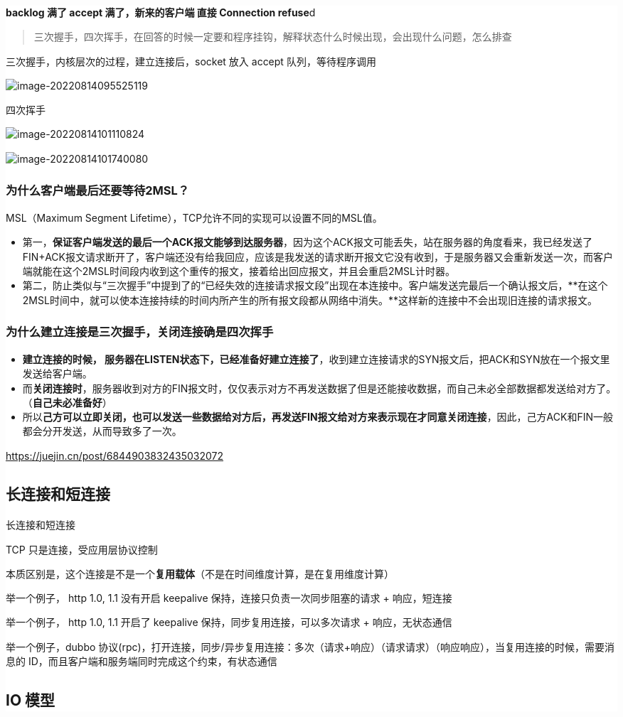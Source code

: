 **backlog  满了 accept 满了，新来的客户端 直接 Connection refuse**d

> 三次握手，四次挥手，在回答的时候一定要和程序挂钩，解释状态什么时候出现，会出现什么问题，怎么排查

三次握手，内核层次的过程，建立连接后，socket 放入 accept 队列，等待程序调用

![image-20220814095525119](https://s2.loli.net/2022/08/14/z6WMSlqpH47BkGU.png)



四次挥手

![image-20220814101110824](https://s2.loli.net/2022/08/14/rc4Mb9JTWg3KZYs.png)





![image-20220814101740080](https://s2.loli.net/2022/08/14/DTnA27k4PfGqiMF.png)



### 为什么客户端最后还要等待2MSL？

MSL（Maximum Segment Lifetime），TCP允许不同的实现可以设置不同的MSL值。

* 第一，**保证客户端发送的最后一个ACK报文能够到达服务器**，因为这个ACK报文可能丢失，站在服务器的角度看来，我已经发送了FIN+ACK报文请求断开了，客户端还没有给我回应，应该是我发送的请求断开报文它没有收到，于是服务器又会重新发送一次，而客户端就能在这个2MSL时间段内收到这个重传的报文，接着给出回应报文，并且会重启2MSL计时器。
* 第二，防止类似与“三次握手”中提到了的“已经失效的连接请求报文段”出现在本连接中。客户端发送完最后一个确认报文后，**在这个2MSL时间中，就可以使本连接持续的时间内所产生的所有报文段都从网络中消失。**这样新的连接中不会出现旧连接的请求报文。



### 为什么建立连接是三次握手，关闭连接确是四次挥手

* **建立连接的时候， 服务器在LISTEN状态下，已经准备好建立连接了**，收到建立连接请求的SYN报文后，把ACK和SYN放在一个报文里发送给客户端。
* 而**关闭连接时**，服务器收到对方的FIN报文时，仅仅表示对方不再发送数据了但是还能接收数据，而自己未必全部数据都发送给对方了。（**自己未必准备好**）
* 所以**己方可以立即关闭，也可以发送一些数据给对方后，再发送FIN报文给对方来表示现在才同意关闭连接**，因此，己方ACK和FIN一般都会分开发送，从而导致多了一次。



https://juejin.cn/post/6844903832435032072

## 长连接和短连接



长连接和短连接

TCP 只是连接，受应用层协议控制

本质区别是，这个连接是不是一个**复用载体**（不是在时间维度计算，是在复用维度计算）

举一个例子， http 1.0, 1.1 没有开启 keepalive 保持，连接只负责一次同步阻塞的请求 + 响应，短连接

举一个例子， http 1.0, 1.1 开启了 keepalive 保持，同步复用连接，可以多次请求 + 响应，无状态通信

举一个例子，dubbo 协议(rpc)，打开连接，同步/异步复用连接：多次（请求+响应）（请求请求）（响应响应），当复用连接的时候，需要消息的 ID，而且客户端和服务端同时完成这个约束，有状态通信



## IO 模型
